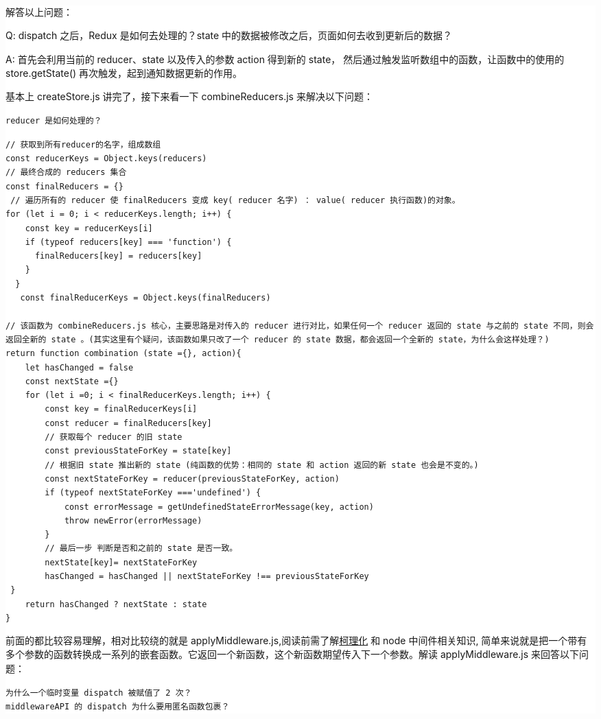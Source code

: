 解答以上问题：

Q: dispatch 之后，Redux 是如何去处理的？state 中的数据被修改之后，页面如何去收到更新后的数据？

A: 首先会利用当前的 reducer、state 以及传入的参数 action 得到新的 state， 然后通过触发监听数组中的函数，让函数中的使用的 store.getState() 再次触发，起到通知数据更新的作用。

基本上 createStore.js 讲完了，接下来看一下 combineReducers.js 来解决以下问题：

```
reducer 是如何处理的？
```

```
// 获取到所有reducer的名字，组成数组
const reducerKeys = Object.keys(reducers)
// 最终合成的 reducers 集合
const finalReducers = {}
 // 遍历所有的 reducer 使 finalReducers 变成 key( reducer 名字) ： value( reducer 执行函数)的对象。
for (let i = 0; i < reducerKeys.length; i++) {
    const key = reducerKeys[i]
    if (typeof reducers[key] === 'function') {
      finalReducers[key] = reducers[key]
    }
  }
   const finalReducerKeys = Object.keys(finalReducers)

// 该函数为 combineReducers.js 核心，主要思路是对传入的 reducer 进行对比，如果任何一个 reducer 返回的 state 与之前的 state 不同，则会返回全新的 state 。(其实这里有个疑问，该函数如果只改了一个 reducer 的 state 数据，都会返回一个全新的 state，为什么会这样处理？)
return function combination (state ={}, action){
    let hasChanged = false
    const nextState ={}
    for (let i =0; i < finalReducerKeys.length; i++) {
        const key = finalReducerKeys[i]
        const reducer = finalReducers[key]
        // 获取每个 reducer 的旧 state
        const previousStateForKey = state[key]
        // 根据旧 state 推出新的 state (纯函数的优势：相同的 state 和 action 返回的新 state 也会是不变的。)
        const nextStateForKey = reducer(previousStateForKey, action)
        if (typeof nextStateForKey ==='undefined') {
            const errorMessage = getUndefinedStateErrorMessage(key, action)
            throw newError(errorMessage)
        }
        // 最后一步 判断是否和之前的 state 是否一致。
        nextState[key]= nextStateForKey
        hasChanged = hasChanged || nextStateForKey !== previousStateForKey
 }
    return hasChanged ? nextState : state
}
```

前面的都比较容易理解，相对比较绕的就是 applyMiddleware.js,阅读前需了解[柯理化](https://zhuanlan.zhihu.com/p/50247174) 和 node 中间件相关知识, 简单来说就是把一个带有多个参数的函数转换成一系列的嵌套函数。它返回一个新函数，这个新函数期望传入下一个参数。解读 applyMiddleware.js 来回答以下问题：

```
为什么一个临时变量 dispatch 被赋值了 2 次？
middlewareAPI 的 dispatch 为什么要用匿名函数包裹？
```
